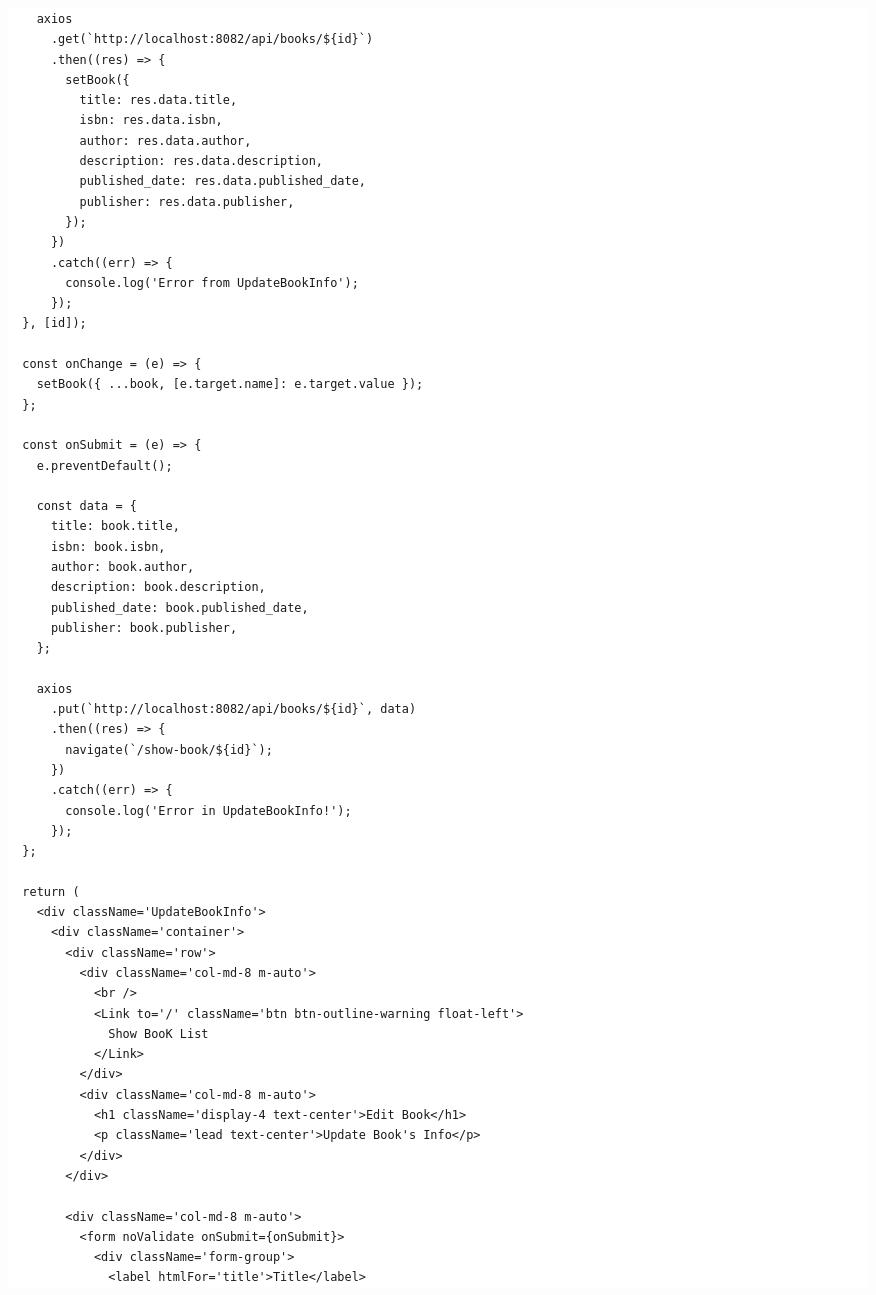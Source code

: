 ```
    axios
      .get(`http://localhost:8082/api/books/${id}`)
      .then((res) => {
        setBook({
          title: res.data.title,
          isbn: res.data.isbn,
          author: res.data.author,
          description: res.data.description,
          published_date: res.data.published_date,
          publisher: res.data.publisher,
        });
      })
      .catch((err) => {
        console.log('Error from UpdateBookInfo');
      });
  }, [id]);

  const onChange = (e) => {
    setBook({ ...book, [e.target.name]: e.target.value });
  };

  const onSubmit = (e) => {
    e.preventDefault();

    const data = {
      title: book.title,
      isbn: book.isbn,
      author: book.author,
      description: book.description,
      published_date: book.published_date,
      publisher: book.publisher,
    };

    axios
      .put(`http://localhost:8082/api/books/${id}`, data)
      .then((res) => {
        navigate(`/show-book/${id}`);
      })
      .catch((err) => {
        console.log('Error in UpdateBookInfo!');
      });
  };

  return (
    <div className='UpdateBookInfo'>
      <div className='container'>
        <div className='row'>
          <div className='col-md-8 m-auto'>
            <br />
            <Link to='/' className='btn btn-outline-warning float-left'>
              Show BooK List
            </Link>
          </div>
          <div className='col-md-8 m-auto'>
            <h1 className='display-4 text-center'>Edit Book</h1>
            <p className='lead text-center'>Update Book's Info</p>
          </div>
        </div>

        <div className='col-md-8 m-auto'>
          <form noValidate onSubmit={onSubmit}>
            <div className='form-group'>
              <label htmlFor='title'>Title</label>
```